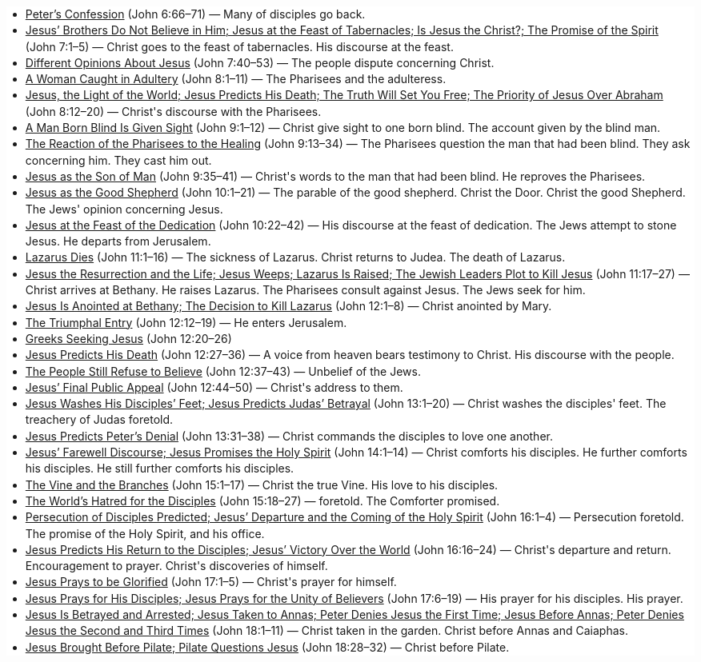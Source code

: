 - [Peter’s Confession](#peters-confession-1) (John 6:66–71) — Many of disciples go back.
- [Jesus’ Brothers Do Not Believe in Him; Jesus at the Feast of Tabernacles; Is Jesus the Christ?; The Promise of the Spirit](#jesus-brothers-do-not-believe-in-him) (John 7:1–5) — Christ goes to the feast of tabernacles. His discourse at the feast.
- [Different Opinions About Jesus](#different-opinions-about-jesus) (John 7:40–53) — The people dispute concerning Christ.
- [A Woman Caught in Adultery](#a-woman-caught-in-adultery) (John 8:1–11) — The Pharisees and the adulteress.
- [Jesus, the Light of the World; Jesus Predicts His Death; The Truth Will Set You Free; The Priority of Jesus Over Abraham](#jesus-the-light-of-the-world) (John 8:12–20) — Christ's discourse with the Pharisees.
- [A Man Born Blind Is Given Sight](#a-man-born-blind-is-given-sight) (John 9:1–12) — Christ give sight to one born blind. The account given by the blind man.
- [The Reaction of the Pharisees to the Healing](#the-reaction-of-the-pharisees-to-the-healing) (John 9:13–34) — The Pharisees question the man that had been blind. They ask concerning him. They cast him out.
- [Jesus as the Son of Man](#jesus-as-the-son-of-man) (John 9:35–41) — Christ's words to the man that had been blind. He reproves the Pharisees.
- [Jesus as the Good Shepherd](#jesus-as-the-good-shepherd) (John 10:1–21) — The parable of the good shepherd. Christ the Door. Christ the good Shepherd. The Jews' opinion concerning Jesus.
- [Jesus at the Feast of the Dedication](#jesus-at-the-feast-of-the-dedication) (John 10:22–42) — His discourse at the feast of dedication. The Jews attempt to stone Jesus. He departs from Jerusalem.
- [Lazarus Dies](#lazarus-dies) (John 11:1–16) — The sickness of Lazarus. Christ returns to Judea. The death of Lazarus.
- [Jesus the Resurrection and the Life; Jesus Weeps; Lazarus Is Raised; The Jewish Leaders Plot to Kill Jesus](#jesus-the-resurrection-and-the-life) (John 11:17–27) — Christ arrives at Bethany. He raises Lazarus. The Pharisees consult against Jesus. The Jews seek for him.
- [Jesus Is Anointed at Bethany; The Decision to Kill Lazarus](#jesus-is-anointed-at-bethany) (John 12:1–8) — Christ anointed by Mary.
- [The Triumphal Entry](#the-triumphal-entry-3) (John 12:12–19) — He enters Jerusalem.
- [Greeks Seeking Jesus](#greeks-seeking-jesus) (John 12:20–26)
- [Jesus Predicts His Death](#jesus-predicts-his-death-1) (John 12:27–36) — A voice from heaven bears testimony to Christ. His discourse with the people.
- [The People Still Refuse to Believe](#the-people-still-refuse-to-believe) (John 12:37–43) — Unbelief of the Jews.
- [Jesus’ Final Public Appeal](#jesus-final-public-appeal) (John 12:44–50) — Christ's address to them.
- [Jesus Washes His Disciples’ Feet; Jesus Predicts Judas’ Betrayal](#jesus-washes-his-disciples-feet) (John 13:1–20) — Christ washes the disciples' feet. The treachery of Judas foretold.
- [Jesus Predicts Peter’s Denial](#jesus-predicts-peters-denial-3) (John 13:31–38) — Christ commands the disciples to love one another.
- [Jesus’ Farewell Discourse; Jesus Promises the Holy Spirit](#jesus-farewell-discourse) (John 14:1–14) — Christ comforts his disciples. He further comforts his disciples. He still further comforts his disciples.
- [The Vine and the Branches](#the-vine-and-the-branches) (John 15:1–17) — Christ the true Vine. His love to his disciples.
- [The World’s Hatred for the Disciples](#the-worlds-hatred-for-the-disciples) (John 15:18–27) — foretold. The Comforter promised.
- [Persecution of Disciples Predicted; Jesus’ Departure and the Coming of the Holy Spirit](#persecution-of-disciples-predicted-4) (John 16:1–4) — Persecution foretold. The promise of the Holy Spirit, and his office.
- [Jesus Predicts His Return to the Disciples; Jesus’ Victory Over the World](#jesus-predicts-his-return-to-the-disciples) (John 16:16–24) — Christ's departure and return. Encouragement to prayer. Christ's discoveries of himself.
- [Jesus Prays to be Glorified](#jesus-prays-to-be-glorified) (John 17:1–5) — Christ's prayer for himself.
- [Jesus Prays for His Disciples; Jesus Prays for the Unity of Believers](#jesus-prays-for-his-disciples) (John 17:6–19) — His prayer for his disciples. His prayer.
- [Jesus Is Betrayed and Arrested; Jesus Taken to Annas; Peter Denies Jesus the First Time; Jesus Before Annas; Peter Denies Jesus the Second and Third Times](#jesus-is-betrayed-and-arrested) (John 18:1–11) — Christ taken in the garden. Christ before Annas and Caiaphas.
- [Jesus Brought Before Pilate; Pilate Questions Jesus](#jesus-brought-before-pilate-1) (John 18:28–32) — Christ before Pilate.